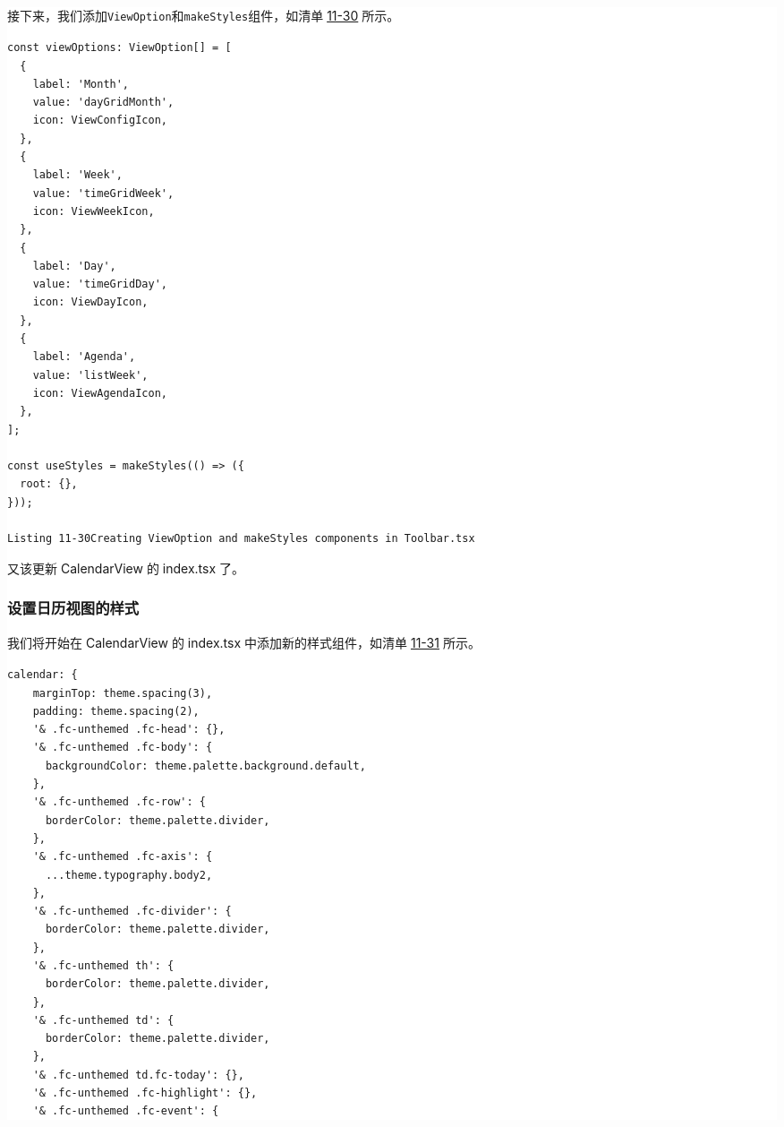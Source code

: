 接下来，我们添加`ViewOption`和`makeStyles`组件，如清单 [11-30](#PC31) 所示。

```
const viewOptions: ViewOption[] = [
  {
    label: 'Month',
    value: 'dayGridMonth',
    icon: ViewConfigIcon,
  },
  {
    label: 'Week',
    value: 'timeGridWeek',
    icon: ViewWeekIcon,
  },
  {
    label: 'Day',
    value: 'timeGridDay',
    icon: ViewDayIcon,
  },
  {
    label: 'Agenda',
    value: 'listWeek',
    icon: ViewAgendaIcon,
  },
];

const useStyles = makeStyles(() => ({
  root: {},
}));

Listing 11-30Creating ViewOption and makeStyles components in Toolbar.tsx

```

又该更新 CalendarView 的 index.tsx 了。

### 设置日历视图的样式

我们将开始在 CalendarView 的 index.tsx 中添加新的样式组件，如清单 [11-31](#PC32) 所示。

```
calendar: {
    marginTop: theme.spacing(3),
    padding: theme.spacing(2),
    '& .fc-unthemed .fc-head': {},
    '& .fc-unthemed .fc-body': {
      backgroundColor: theme.palette.background.default,
    },
    '& .fc-unthemed .fc-row': {
      borderColor: theme.palette.divider,
    },
    '& .fc-unthemed .fc-axis': {
      ...theme.typography.body2,
    },
    '& .fc-unthemed .fc-divider': {
      borderColor: theme.palette.divider,
    },
    '& .fc-unthemed th': {
      borderColor: theme.palette.divider,
    },
    '& .fc-unthemed td': {
      borderColor: theme.palette.divider,
    },
    '& .fc-unthemed td.fc-today': {},
    '& .fc-unthemed .fc-highlight': {},
    '& .fc-unthemed .fc-event': {
```